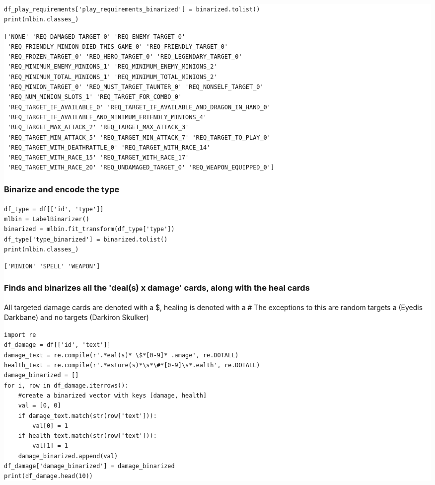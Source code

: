 ```ipython
df_play_requirements['play_requirements_binarized'] = binarized.tolist()
print(mlbin.classes_)
```

    ['NONE' 'REQ_DAMAGED_TARGET_0' 'REQ_ENEMY_TARGET_0'
     'REQ_FRIENDLY_MINION_DIED_THIS_GAME_0' 'REQ_FRIENDLY_TARGET_0'
     'REQ_FROZEN_TARGET_0' 'REQ_HERO_TARGET_0' 'REQ_LEGENDARY_TARGET_0'
     'REQ_MINIMUM_ENEMY_MINIONS_1' 'REQ_MINIMUM_ENEMY_MINIONS_2'
     'REQ_MINIMUM_TOTAL_MINIONS_1' 'REQ_MINIMUM_TOTAL_MINIONS_2'
     'REQ_MINION_TARGET_0' 'REQ_MUST_TARGET_TAUNTER_0' 'REQ_NONSELF_TARGET_0'
     'REQ_NUM_MINION_SLOTS_1' 'REQ_TARGET_FOR_COMBO_0'
     'REQ_TARGET_IF_AVAILABLE_0' 'REQ_TARGET_IF_AVAILABLE_AND_DRAGON_IN_HAND_0'
     'REQ_TARGET_IF_AVAILABLE_AND_MINIMUM_FRIENDLY_MINIONS_4'
     'REQ_TARGET_MAX_ATTACK_2' 'REQ_TARGET_MAX_ATTACK_3'
     'REQ_TARGET_MIN_ATTACK_5' 'REQ_TARGET_MIN_ATTACK_7' 'REQ_TARGET_TO_PLAY_0'
     'REQ_TARGET_WITH_DEATHRATTLE_0' 'REQ_TARGET_WITH_RACE_14'
     'REQ_TARGET_WITH_RACE_15' 'REQ_TARGET_WITH_RACE_17'
     'REQ_TARGET_WITH_RACE_20' 'REQ_UNDAMAGED_TARGET_0' 'REQ_WEAPON_EQUIPPED_0']

### Binarize and encode the type<a id="orgheadline7"></a>

```ipython
df_type = df[['id', 'type']]
mlbin = LabelBinarizer()
binarized = mlbin.fit_transform(df_type['type'])
df_type['type_binarized'] = binarized.tolist()
print(mlbin.classes_)
```

    ['MINION' 'SPELL' 'WEAPON']

### Finds and binarizes all the 'deal(s) x damage' cards, along with the heal cards<a id="orgheadline8"></a>

All targeted damage cards are denoted with a $, healing is denoted with a #
The exceptions to this are random targets a (Eyedis Darkbane) and no targets (Darkiron Skulker)

```ipython
import re
df_damage = df[['id', 'text']]
damage_text = re.compile(r'.*eal(s)* \$*[0-9]* .amage', re.DOTALL)
health_text = re.compile(r'.*estore(s)*\s*\#*[0-9]\s*.ealth', re.DOTALL)
damage_binarized = []
for i, row in df_damage.iterrows():
    #create a binarized vector with keys [damage, health]
    val = [0, 0]
    if damage_text.match(str(row['text'])):
        val[0] = 1
    if health_text.match(str(row['text'])):
        val[1] = 1
    damage_binarized.append(val)
df_damage['damage_binarized'] = damage_binarized
print(df_damage.head(10))
```
